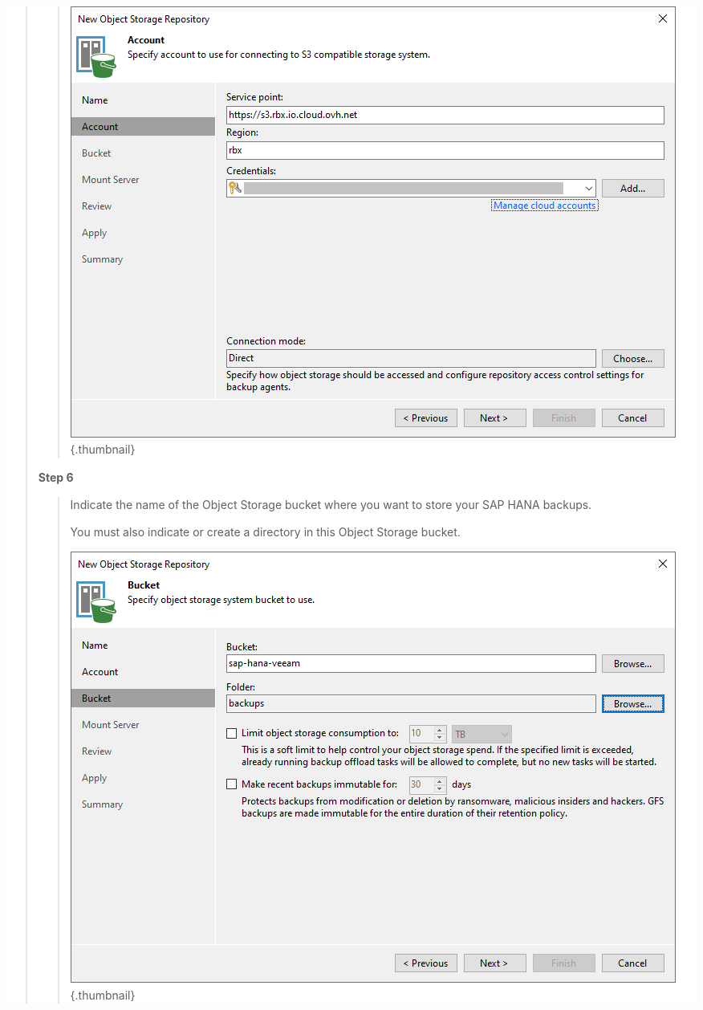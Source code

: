 >> ![backup_repository_s3_5](images/backup_repository_s3_5.png){.thumbnail}
>>
> **Step 6**
>>
>> Indicate the name of the Object Storage bucket where you want to store your SAP HANA backups.
>>
>> You must also indicate or create a directory in this Object Storage bucket.
>>
>> ![backup_repository_s3_6](images/backup_repository_s3_6.png){.thumbnail}